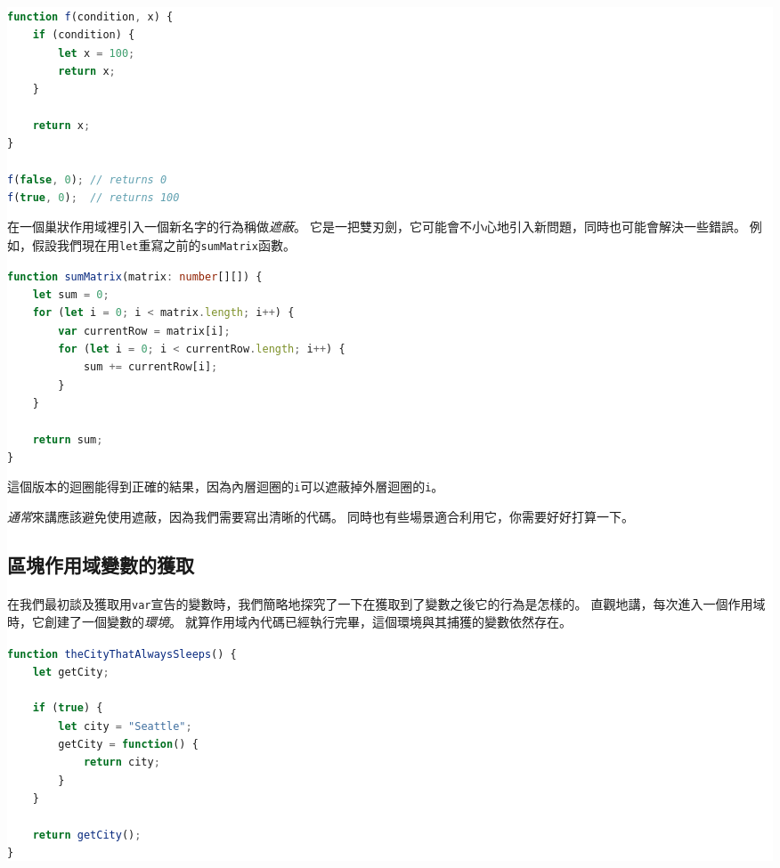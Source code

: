 ```ts
function f(condition, x) {
    if (condition) {
        let x = 100;
        return x;
    }

    return x;
}

f(false, 0); // returns 0
f(true, 0);  // returns 100
```

在一個巢狀作用域裡引入一個新名字的行為稱做*遮蔽*。
它是一把雙刃劍，它可能會不小心地引入新問題，同時也可能會解決一些錯誤。
例如，假設我們現在用`let`重寫之前的`sumMatrix`函數。

```ts
function sumMatrix(matrix: number[][]) {
    let sum = 0;
    for (let i = 0; i < matrix.length; i++) {
        var currentRow = matrix[i];
        for (let i = 0; i < currentRow.length; i++) {
            sum += currentRow[i];
        }
    }

    return sum;
}
```

這個版本的迴圈能得到正確的結果，因為內層迴圈的`i`可以遮蔽掉外層迴圈的`i`。

*通常*來講應該避免使用遮蔽，因為我們需要寫出清晰的代碼。
同時也有些場景適合利用它，你需要好好打算一下。

## 區塊作用域變數的獲取

在我們最初談及獲取用`var`宣告的變數時，我們簡略地探究了一下在獲取到了變數之後它的行為是怎樣的。
直觀地講，每次進入一個作用域時，它創建了一個變數的*環境*。
就算作用域內代碼已經執行完畢，這個環境與其捕獲的變數依然存在。

```ts
function theCityThatAlwaysSleeps() {
    let getCity;

    if (true) {
        let city = "Seattle";
        getCity = function() {
            return city;
        }
    }

    return getCity();
}
```
